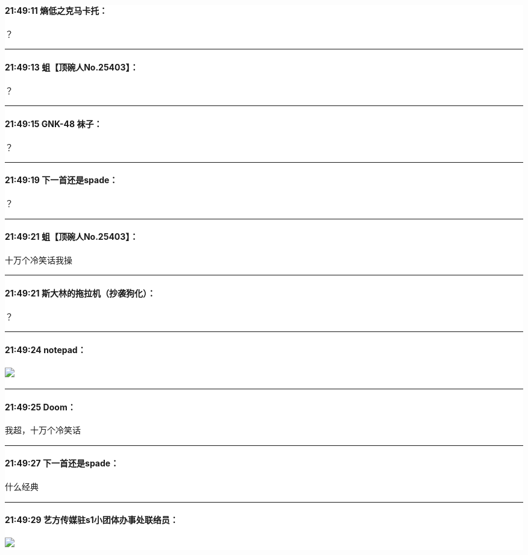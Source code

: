 #### 21:49:11  熵低之克马卡托：

？

*****

#### 21:49:13  蛆【顶碗人No.25403】：

？

*****

#### 21:49:15  GNK-48 袜子：

？

*****

#### 21:49:19  下一首还是spade：

？

*****

#### 21:49:21  蛆【顶碗人No.25403】：

十万个冷笑话我操

*****

#### 21:49:21  斯大林的拖拉机（抄袭狗化）：

？

*****

#### 21:49:24  notepad：

![](http://gchat.qpic.cn/gchatpic_new/976058243/614391357-3174878760-0275A2D8F98C6EC28244DDEE18395CA0/0?term=2")

*****

#### 21:49:25  Doom：

我超，十万个冷笑话

*****

#### 21:49:27  下一首还是spade：

什么经典

*****

#### 21:49:29  艺方传媒驻s1小团体办事处联络员：

![](http://gchat.qpic.cn/gchatpic_new/3023857629/614391357-2847386842-79CDCB65C07B7032E11C9B5793F46650/0?term=2")
